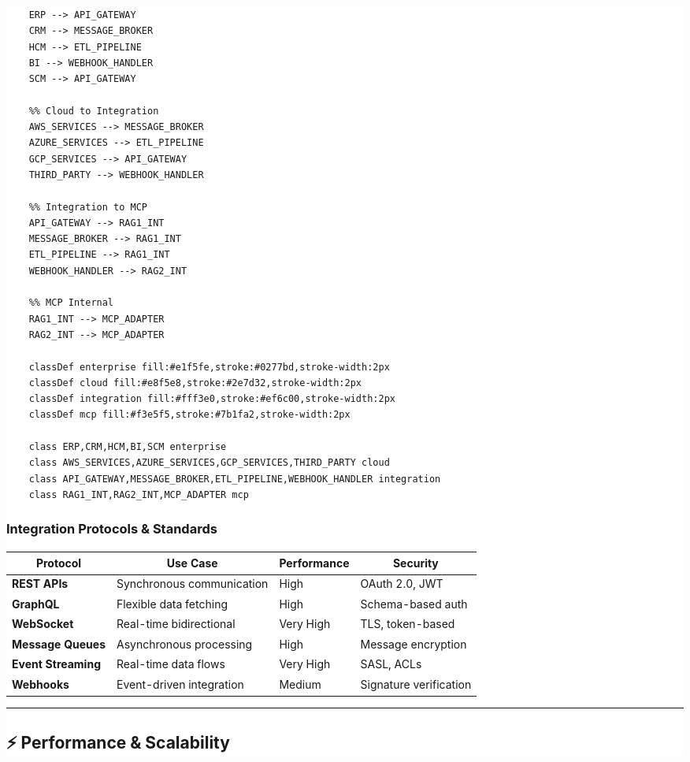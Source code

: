 ```mermaid
    ERP --> API_GATEWAY
    CRM --> MESSAGE_BROKER
    HCM --> ETL_PIPELINE
    BI --> WEBHOOK_HANDLER
    SCM --> API_GATEWAY

    %% Cloud to Integration
    AWS_SERVICES --> MESSAGE_BROKER
    AZURE_SERVICES --> ETL_PIPELINE
    GCP_SERVICES --> API_GATEWAY
    THIRD_PARTY --> WEBHOOK_HANDLER

    %% Integration to MCP
    API_GATEWAY --> RAG1_INT
    MESSAGE_BROKER --> RAG1_INT
    ETL_PIPELINE --> RAG1_INT
    WEBHOOK_HANDLER --> RAG2_INT

    %% MCP Internal
    RAG1_INT --> MCP_ADAPTER
    RAG2_INT --> MCP_ADAPTER

    classDef enterprise fill:#e1f5fe,stroke:#0277bd,stroke-width:2px
    classDef cloud fill:#e8f5e8,stroke:#2e7d32,stroke-width:2px
    classDef integration fill:#fff3e0,stroke:#ef6c00,stroke-width:2px
    classDef mcp fill:#f3e5f5,stroke:#7b1fa2,stroke-width:2px

    class ERP,CRM,HCM,BI,SCM enterprise
    class AWS_SERVICES,AZURE_SERVICES,GCP_SERVICES,THIRD_PARTY cloud
    class API_GATEWAY,MESSAGE_BROKER,ETL_PIPELINE,WEBHOOK_HANDLER integration
    class RAG1_INT,RAG2_INT,MCP_ADAPTER mcp
```

### Integration Protocols & Standards

| Protocol | Use Case | Performance | Security |
|----------|----------|-------------|----------|
| **REST APIs** | Synchronous communication | High | OAuth 2.0, JWT |
| **GraphQL** | Flexible data fetching | High | Schema-based auth |
| **WebSocket** | Real-time bidirectional | Very High | TLS, token-based |
| **Message Queues** | Asynchronous processing | High | Message encryption |
| **Event Streaming** | Real-time data flows | Very High | SASL, ACLs |
| **Webhooks** | Event-driven integration | Medium | Signature verification |

---

## ⚡ Performance & Scalability
